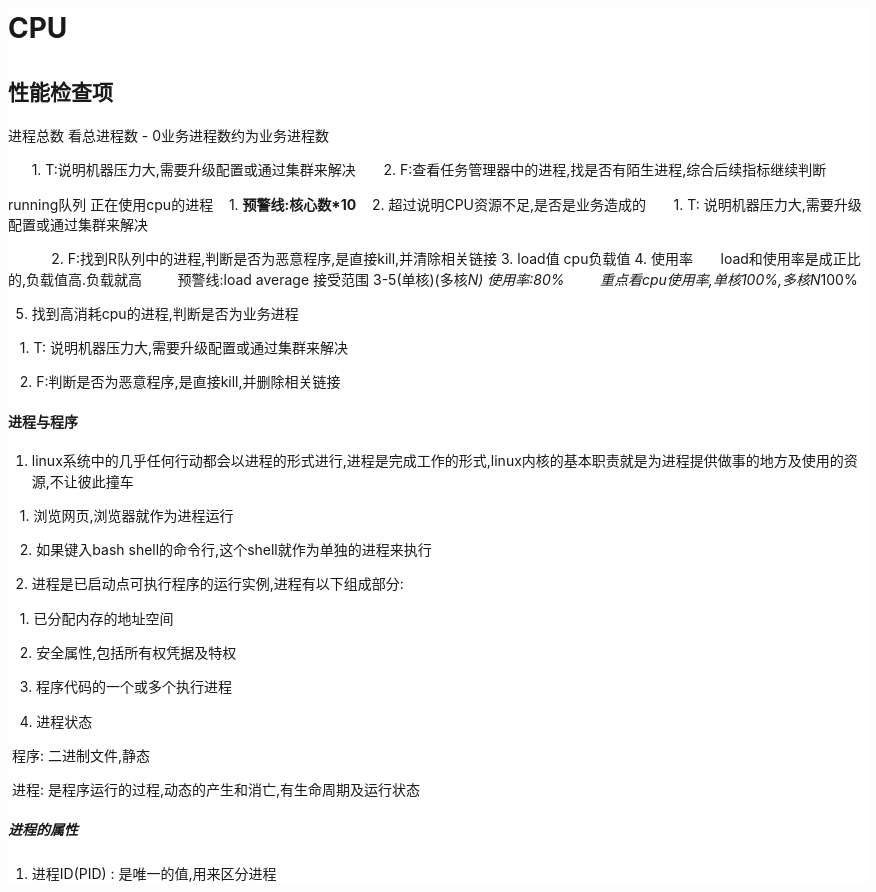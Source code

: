 # CPU
## 性能检查项
进程总数
看总进程数 - 0业务进程数约为业务进程数

      1. T:说明机器压力大,需要升级配置或通过集群来解决
      2. F:查看任务管理器中的进程,找是否有陌生进程,综合后续指标继续判断

running队列 正在使用cpu的进程
   1. **预警线:核心数*10**
   2. 超过说明CPU资源不足,是否是业务造成的
      1. T: 说明机器压力大,需要升级配置或通过集群来解决

           2. F:找到R队列中的进程,判断是否为恶意程序,是直接kill,并清除相关链接
3. load值 cpu负载值
4. 使用率
      load和使用率是成正比的,负载值高.负载就高
        预警线:load average 接受范围 3-5(单核)(多核*N) 使用率:80%
        重点看cpu使用率,单核100%,多核N*100%

5. 找到高消耗cpu的进程,判断是否为业务进程

   1. T: 说明机器压力大,需要升级配置或通过集群来解决

   2. F:判断是否为恶意程序,是直接kill,并删除相关链接

#### 进程与程序

  1. linux系统中的几乎任何行动都会以进程的形式进行,进程是完成工作的形式,linux内核的基本职责就是为进程提供做事的地方及使用的资源,不让彼此撞车

   1. 浏览网页,浏览器就作为进程运行

   2. 如果键入bash shell的命令行,这个shell就作为单独的进程来执行

  

2. 进程是已启动点可执行程序的运行实例,进程有以下组成部分:

   1. 已分配内存的地址空间

   2. 安全属性,包括所有权凭据及特权

   3. 程序代码的一个或多个执行进程

   4. 进程状态


  程序: 二进制文件,静态

  

  进程: 是程序运行的过程,动态的产生和消亡,有生命周期及运行状态

  

##### 进程的属性

  

1. 进程ID(PID) : 是唯一的值,用来区分进程
